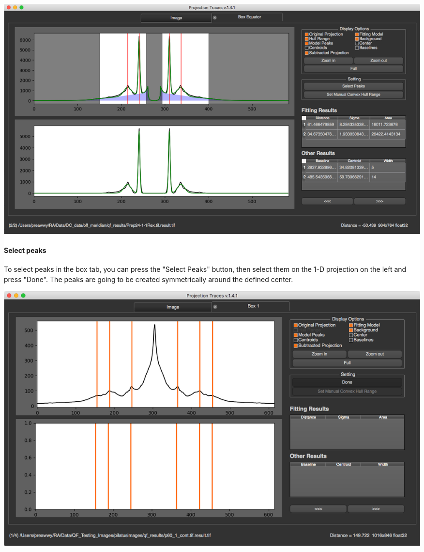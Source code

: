 ![-](../../images/PT/convex2.png)

#### Select peaks
To select peaks in the box tab, you can press the "Select Peaks" button, then select them on the 1-D projection on the left and press "Done". The peaks are going to be created symmetrically around the defined center.

![-](../../images/PT/box_select_peak.png)
